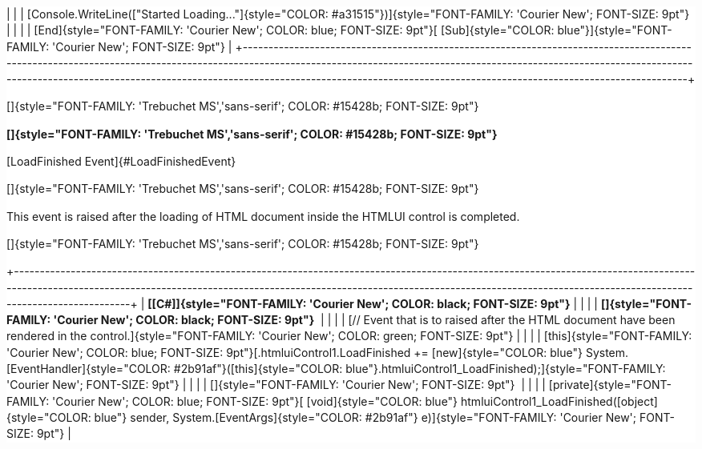 |                                                                                                                                                                                                                                                                                                                                                                |
| [Console.WriteLine([\"Started Loading\...\"]{style="COLOR: #a31515"})]{style="FONT-FAMILY: 'Courier New'; FONT-SIZE: 9pt"}                                                                                                                                                                                                                                     |
|                                                                                                                                                                                                                                                                                                                                                                |
| [End]{style="FONT-FAMILY: 'Courier New'; COLOR: blue; FONT-SIZE: 9pt"}[ [Sub]{style="COLOR: blue"}]{style="FONT-FAMILY: 'Courier New'; FONT-SIZE: 9pt"}                                                                                                                                                                                                        |
+----------------------------------------------------------------------------------------------------------------------------------------------------------------------------------------------------------------------------------------------------------------------------------------------------------------------------------------------------------------+

[]{style="FONT-FAMILY: 'Trebuchet MS','sans-serif'; COLOR: #15428b; FONT-SIZE: 9pt"} 

**[]{style="FONT-FAMILY: 'Trebuchet MS','sans-serif'; COLOR: #15428b; FONT-SIZE: 9pt"}** 

[LoadFinished Event]{#LoadFinishedEvent}

[]{style="FONT-FAMILY: 'Trebuchet MS','sans-serif'; COLOR: #15428b; FONT-SIZE: 9pt"} 

This event is raised after the loading of HTML document inside the HTMLUI control is completed.

[]{style="FONT-FAMILY: 'Trebuchet MS','sans-serif'; COLOR: #15428b; FONT-SIZE: 9pt"} 

+-------------------------------------------------------------------------------------------------------------------------------------------------------------------------------------------------------------------------------------------------------------------------------------------------+
| **[\[C#\]]{style="FONT-FAMILY: 'Courier New'; COLOR: black; FONT-SIZE: 9pt"}**                                                                                                                                                                                                                  |
|                                                                                                                                                                                                                                                                                                 |
| **[]{style="FONT-FAMILY: 'Courier New'; COLOR: black; FONT-SIZE: 9pt"}**                                                                                                                                                                                                                        |
|                                                                                                                                                                                                                                                                                                 |
| [// Event that is to raised after the HTML document have been rendered in the control.]{style="FONT-FAMILY: 'Courier New'; COLOR: green; FONT-SIZE: 9pt"}                                                                                                                                       |
|                                                                                                                                                                                                                                                                                                 |
| [this]{style="FONT-FAMILY: 'Courier New'; COLOR: blue; FONT-SIZE: 9pt"}[.htmluiControl1.LoadFinished += [new]{style="COLOR: blue"} System.[EventHandler]{style="COLOR: #2b91af"}([this]{style="COLOR: blue"}.htmluiControl1_LoadFinished);]{style="FONT-FAMILY: 'Courier New'; FONT-SIZE: 9pt"} |
|                                                                                                                                                                                                                                                                                                 |
| []{style="FONT-FAMILY: 'Courier New'; FONT-SIZE: 9pt"}                                                                                                                                                                                                                                          |
|                                                                                                                                                                                                                                                                                                 |
| [private]{style="FONT-FAMILY: 'Courier New'; COLOR: blue; FONT-SIZE: 9pt"}[ [void]{style="COLOR: blue"} htmluiControl1_LoadFinished([object]{style="COLOR: blue"} sender, System.[EventArgs]{style="COLOR: #2b91af"} e)]{style="FONT-FAMILY: 'Courier New'; FONT-SIZE: 9pt"}                    |